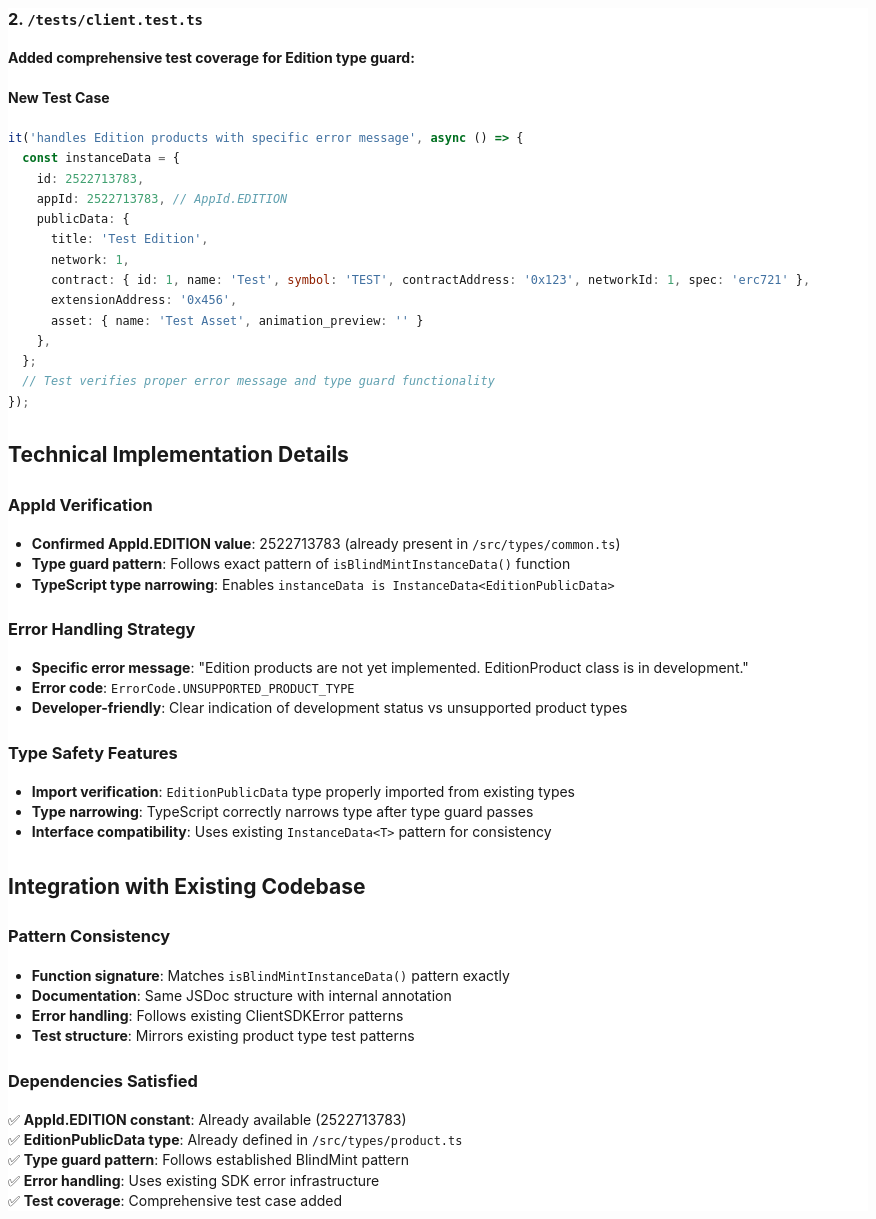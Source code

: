 ### 2. `/tests/client.test.ts`
**Added comprehensive test coverage for Edition type guard:**

#### New Test Case
```typescript
it('handles Edition products with specific error message', async () => {
  const instanceData = {
    id: 2522713783,
    appId: 2522713783, // AppId.EDITION
    publicData: { 
      title: 'Test Edition',
      network: 1,
      contract: { id: 1, name: 'Test', symbol: 'TEST', contractAddress: '0x123', networkId: 1, spec: 'erc721' },
      extensionAddress: '0x456',
      asset: { name: 'Test Asset', animation_preview: '' }
    },
  };
  // Test verifies proper error message and type guard functionality
});
```

## Technical Implementation Details

### AppId Verification
- **Confirmed AppId.EDITION value**: 2522713783 (already present in `/src/types/common.ts`)
- **Type guard pattern**: Follows exact pattern of `isBlindMintInstanceData()` function
- **TypeScript type narrowing**: Enables `instanceData is InstanceData<EditionPublicData>`

### Error Handling Strategy
- **Specific error message**: "Edition products are not yet implemented. EditionProduct class is in development."
- **Error code**: `ErrorCode.UNSUPPORTED_PRODUCT_TYPE`
- **Developer-friendly**: Clear indication of development status vs unsupported product types

### Type Safety Features
- **Import verification**: `EditionPublicData` type properly imported from existing types
- **Type narrowing**: TypeScript correctly narrows type after type guard passes
- **Interface compatibility**: Uses existing `InstanceData<T>` pattern for consistency

## Integration with Existing Codebase

### Pattern Consistency
- **Function signature**: Matches `isBlindMintInstanceData()` pattern exactly
- **Documentation**: Same JSDoc structure with internal annotation
- **Error handling**: Follows existing ClientSDKError patterns
- **Test structure**: Mirrors existing product type test patterns

### Dependencies Satisfied
✅ **AppId.EDITION constant**: Already available (2522713783)  
✅ **EditionPublicData type**: Already defined in `/src/types/product.ts`  
✅ **Type guard pattern**: Follows established BlindMint pattern  
✅ **Error handling**: Uses existing SDK error infrastructure  
✅ **Test coverage**: Comprehensive test case added  
